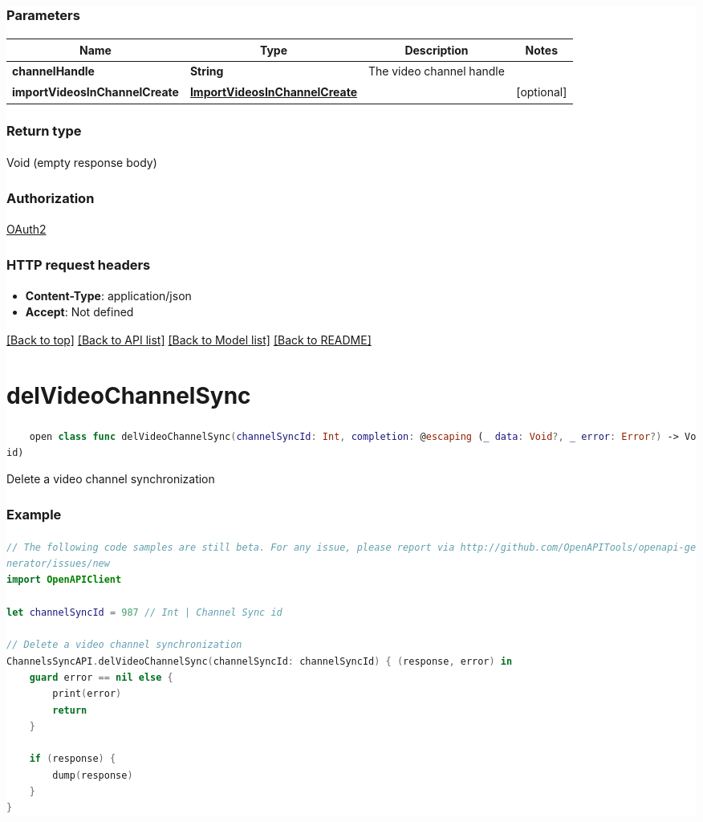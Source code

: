 ### Parameters

Name | Type | Description  | Notes
------------- | ------------- | ------------- | -------------
 **channelHandle** | **String** | The video channel handle | 
 **importVideosInChannelCreate** | [**ImportVideosInChannelCreate**](ImportVideosInChannelCreate.md) |  | [optional] 

### Return type

Void (empty response body)

### Authorization

[OAuth2](../README.md#OAuth2)

### HTTP request headers

 - **Content-Type**: application/json
 - **Accept**: Not defined

[[Back to top]](#) [[Back to API list]](../README.md#documentation-for-api-endpoints) [[Back to Model list]](../README.md#documentation-for-models) [[Back to README]](../README.md)

# **delVideoChannelSync**
```swift
    open class func delVideoChannelSync(channelSyncId: Int, completion: @escaping (_ data: Void?, _ error: Error?) -> Void)
```

Delete a video channel synchronization

### Example
```swift
// The following code samples are still beta. For any issue, please report via http://github.com/OpenAPITools/openapi-generator/issues/new
import OpenAPIClient

let channelSyncId = 987 // Int | Channel Sync id

// Delete a video channel synchronization
ChannelsSyncAPI.delVideoChannelSync(channelSyncId: channelSyncId) { (response, error) in
    guard error == nil else {
        print(error)
        return
    }

    if (response) {
        dump(response)
    }
}
```
